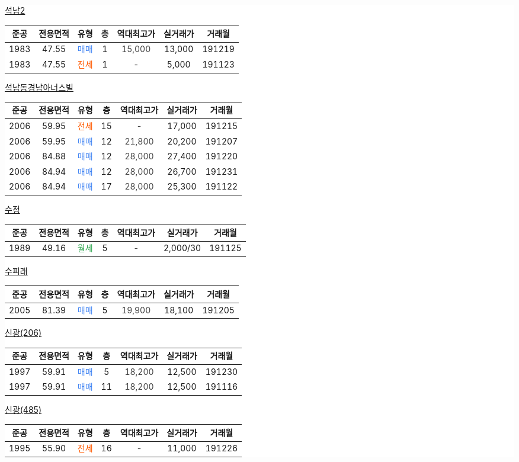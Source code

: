 [석남2](https://search.naver.com/search.naver?query=%EC%9D%B8%EC%B2%9C%EA%B4%91%EC%97%AD%EC%8B%9C+%EC%84%9C%EA%B5%AC+%EC%84%9D%EB%82%A8%EB%8F%99+%EC%84%9D%EB%82%A82)

|준공|전용면적|유형|층|역대최고가|실거래가|거래월|
|:---:|:---:|:---:|:---:|:---:|:---:|:---:|
|1983|47.55|<span style="color:#4285f3">매매</span>|1|<span style="color:#444444">15,000</span>|13,000|191219|
|1983|47.55|<span style="color:#ff5a00">전세</span>|1|<span style="color:#444444">-</span>|5,000|191123|

[석남동경남아너스빌](https://search.naver.com/search.naver?query=%EC%9D%B8%EC%B2%9C%EA%B4%91%EC%97%AD%EC%8B%9C+%EC%84%9C%EA%B5%AC+%EC%84%9D%EB%82%A8%EB%8F%99+%EC%84%9D%EB%82%A8%EB%8F%99%EA%B2%BD%EB%82%A8%EC%95%84%EB%84%88%EC%8A%A4%EB%B9%8C)

|준공|전용면적|유형|층|역대최고가|실거래가|거래월|
|:---:|:---:|:---:|:---:|:---:|:---:|:---:|
|2006|59.95|<span style="color:#ff5a00">전세</span>|15|<span style="color:#444444">-</span>|17,000|191215|
|2006|59.95|<span style="color:#4285f3">매매</span>|12|<span style="color:#444444">21,800</span>|20,200|191207|
|2006|84.88|<span style="color:#4285f3">매매</span>|12|<span style="color:#444444">28,000</span>|27,400|191220|
|2006|84.94|<span style="color:#4285f3">매매</span>|12|<span style="color:#444444">28,000</span>|26,700|191231|
|2006|84.94|<span style="color:#4285f3">매매</span>|17|<span style="color:#444444">28,000</span>|25,300|191122|

[수정](https://search.naver.com/search.naver?query=%EC%9D%B8%EC%B2%9C%EA%B4%91%EC%97%AD%EC%8B%9C+%EC%84%9C%EA%B5%AC+%EC%84%9D%EB%82%A8%EB%8F%99+%EC%88%98%EC%A0%95)

|준공|전용면적|유형|층|역대최고가|실거래가|거래월|
|:---:|:---:|:---:|:---:|:---:|:---:|:---:|
|1989|49.16|<span style="color:#34a853">월세</span>|5|<span style="color:#444444">-</span>|2,000/30|191125|

[수피래](https://search.naver.com/search.naver?query=%EC%9D%B8%EC%B2%9C%EA%B4%91%EC%97%AD%EC%8B%9C+%EC%84%9C%EA%B5%AC+%EC%84%9D%EB%82%A8%EB%8F%99+%EC%88%98%ED%94%BC%EB%9E%98)

|준공|전용면적|유형|층|역대최고가|실거래가|거래월|
|:---:|:---:|:---:|:---:|:---:|:---:|:---:|
|2005|81.39|<span style="color:#4285f3">매매</span>|5|<span style="color:#444444">19,900</span>|18,100|191205|

[신광(206)](https://search.naver.com/search.naver?query=%EC%9D%B8%EC%B2%9C%EA%B4%91%EC%97%AD%EC%8B%9C+%EC%84%9C%EA%B5%AC+%EC%84%9D%EB%82%A8%EB%8F%99+%EC%8B%A0%EA%B4%91%28206%29)

|준공|전용면적|유형|층|역대최고가|실거래가|거래월|
|:---:|:---:|:---:|:---:|:---:|:---:|:---:|
|1997|59.91|<span style="color:#4285f3">매매</span>|5|<span style="color:#444444">18,200</span>|12,500|191230|
|1997|59.91|<span style="color:#4285f3">매매</span>|11|<span style="color:#444444">18,200</span>|12,500|191116|

[신광(485)](https://search.naver.com/search.naver?query=%EC%9D%B8%EC%B2%9C%EA%B4%91%EC%97%AD%EC%8B%9C+%EC%84%9C%EA%B5%AC+%EC%84%9D%EB%82%A8%EB%8F%99+%EC%8B%A0%EA%B4%91%28485%29)

|준공|전용면적|유형|층|역대최고가|실거래가|거래월|
|:---:|:---:|:---:|:---:|:---:|:---:|:---:|
|1995|55.90|<span style="color:#ff5a00">전세</span>|16|<span style="color:#444444">-</span>|11,000|191226|
